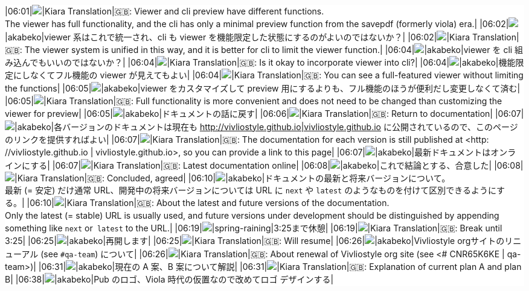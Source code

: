|<span id="1578808881.020000">06:01</span>|![](https://avatars.slack-edge.com/2019-08-21/732685848020_f3f20736795184660348_72.png)|Kiara Translation|🇬🇧: Viewer and cli preview have different functions.<br>The viewer has full functionality, and the cli has only a minimal preview function from the savepdf (formerly viola) era.|
|<span id="1578808944.021100">06:02</span>|![](https://avatars.slack-edge.com/2019-05-15/624511073651_25909952cd7a069ceed2_72.png)|akabeko|viewer 系はこれで統一され、cli も viewer を機能限定した状態にするのがよいのではないか？|
|<span id="1578808946.021200">06:02</span>|![](https://avatars.slack-edge.com/2019-08-21/732685848020_f3f20736795184660348_72.png)|Kiara Translation|🇬🇧: The viewer system is unified in this way, and it is better for cli to limit the viewer function.|
|<span id="1578809052.021800">06:04</span>|![](https://avatars.slack-edge.com/2019-05-15/624511073651_25909952cd7a069ceed2_72.png)|akabeko|viewer を cli 組み込んでもいいのではないか？|
|<span id="1578809054.022000">06:04</span>|![](https://avatars.slack-edge.com/2019-08-21/732685848020_f3f20736795184660348_72.png)|Kiara Translation|🇬🇧: Is it okay to incorporate viewer into cli?|
|<span id="1578809064.022200">06:04</span>|![](https://avatars.slack-edge.com/2019-05-15/624511073651_25909952cd7a069ceed2_72.png)|akabeko|機能限定にしなくてフル機能の viewer が見えてもよい|
|<span id="1578809066.022300">06:04</span>|![](https://avatars.slack-edge.com/2019-08-21/732685848020_f3f20736795184660348_72.png)|Kiara Translation|🇬🇧: You can see a full-featured viewer without limiting the functions|
|<span id="1578809115.023000">06:05</span>|![](https://avatars.slack-edge.com/2019-05-15/624511073651_25909952cd7a069ceed2_72.png)|akabeko|viewer をカスタマイズして preview 用にするよりも、フル機能のほうが便利だし変更しなくて済む|
|<span id="1578809117.023100">06:05</span>|![](https://avatars.slack-edge.com/2019-08-21/732685848020_f3f20736795184660348_72.png)|Kiara Translation|🇬🇧: Full functionality is more convenient and does not need to be changed than customizing the viewer for preview|
|<span id="1578809159.023500">06:05</span>|![](https://avatars.slack-edge.com/2019-05-15/624511073651_25909952cd7a069ceed2_72.png)|akabeko|ドキュメントの話に戻す|
|<span id="1578809161.023700">06:06</span>|![](https://avatars.slack-edge.com/2019-08-21/732685848020_f3f20736795184660348_72.png)|Kiara Translation|🇬🇧: Return to documentation|
|<span id="1578809246.024700">06:07</span>|![](https://avatars.slack-edge.com/2019-05-15/624511073651_25909952cd7a069ceed2_72.png)|akabeko|各バージョンのドキュメントは現在も <http://vivliostyle.github.io|vivliostyle.github.io> に公開されているので、このページのリンクを提供すればよい|
|<span id="1578809248.024800">06:07</span>|![](https://avatars.slack-edge.com/2019-08-21/732685848020_f3f20736795184660348_72.png)|Kiara Translation|🇬🇧: The documentation for each version is still published at &lt;http: //vivliostyle.github.io | vivliostyle.github.io&gt;, so you can provide a link to this page|
|<span id="1578809265.025300">06:07</span>|![](https://avatars.slack-edge.com/2019-05-15/624511073651_25909952cd7a069ceed2_72.png)|akabeko|最新ドキュメントはオンラインにする|
|<span id="1578809266.025400">06:07</span>|![](https://avatars.slack-edge.com/2019-08-21/732685848020_f3f20736795184660348_72.png)|Kiara Translation|🇬🇧: Latest documentation online|
|<span id="1578809303.025900">06:08</span>|![](https://avatars.slack-edge.com/2019-05-15/624511073651_25909952cd7a069ceed2_72.png)|akabeko|これで結論とする、合意した|
|<span id="1578809305.026000">06:08</span>|![](https://avatars.slack-edge.com/2019-08-21/732685848020_f3f20736795184660348_72.png)|Kiara Translation|🇬🇧: Concluded, agreed|
|<span id="1578809450.027200">06:10</span>|![](https://avatars.slack-edge.com/2019-05-15/624511073651_25909952cd7a069ceed2_72.png)|akabeko|ドキュメントの最新と将来バージョンについて。<br>最新 (= 安定) だけ通常 URL、開発中の将来バージョンについては URL に  `next`  や `latest` のようなものを付けて区別できるようにする。|
|<span id="1578809452.027300">06:10</span>|![](https://avatars.slack-edge.com/2019-08-21/732685848020_f3f20736795184660348_72.png)|Kiara Translation|🇬🇧: About the latest and future versions of the documentation.<br>Only the latest (= stable) URL is usually used, and future versions under development should be distinguished by appending something like `next` or` latest` to the URL.|
|<span id="1578809948.027700">06:19</span>|![](https://secure.gravatar.com/avatar/1ac180f0868137292905c311b5fff781.jpg?s=72&d=https%3A%2F%2Fa.slack-edge.com%2Fdf10d%2Fimg%2Favatars%2Fava_0021-72.png)|spring-raining|3:25まで休憩|
|<span id="1578809951.027800">06:19</span>|![](https://avatars.slack-edge.com/2019-08-21/732685848020_f3f20736795184660348_72.png)|Kiara Translation|🇬🇧: Break until 3:25|
|<span id="1578810354.028000">06:25</span>|![](https://avatars.slack-edge.com/2019-05-15/624511073651_25909952cd7a069ceed2_72.png)|akabeko|再開します|
|<span id="1578810356.028100">06:25</span>|![](https://avatars.slack-edge.com/2019-08-21/732685848020_f3f20736795184660348_72.png)|Kiara Translation|🇬🇧: Will resume|
|<span id="1578810376.028300">06:26</span>|![](https://avatars.slack-edge.com/2019-05-15/624511073651_25909952cd7a069ceed2_72.png)|akabeko|Vivliostyle orgサイトのリニューアル (see `#qa-team`) について|
|<span id="1578810378.028400">06:26</span>|![](https://avatars.slack-edge.com/2019-08-21/732685848020_f3f20736795184660348_72.png)|Kiara Translation|🇬🇧: About renewal of Vivliostyle org site (see &lt;# CNR65K6KE | qa-team&gt;)|
|<span id="1578810676.028700">06:31</span>|![](https://avatars.slack-edge.com/2019-05-15/624511073651_25909952cd7a069ceed2_72.png)|akabeko|現在の A 案、B 案について解説|
|<span id="1578810678.028800">06:31</span>|![](https://avatars.slack-edge.com/2019-08-21/732685848020_f3f20736795184660348_72.png)|Kiara Translation|🇬🇧: Explanation of current plan A and plan B|
|<span id="1578811138.029300">06:38</span>|![](https://avatars.slack-edge.com/2019-05-15/624511073651_25909952cd7a069ceed2_72.png)|akabeko|Pub のロゴ、Viola 時代の仮置なので改めてロゴ デザインする|